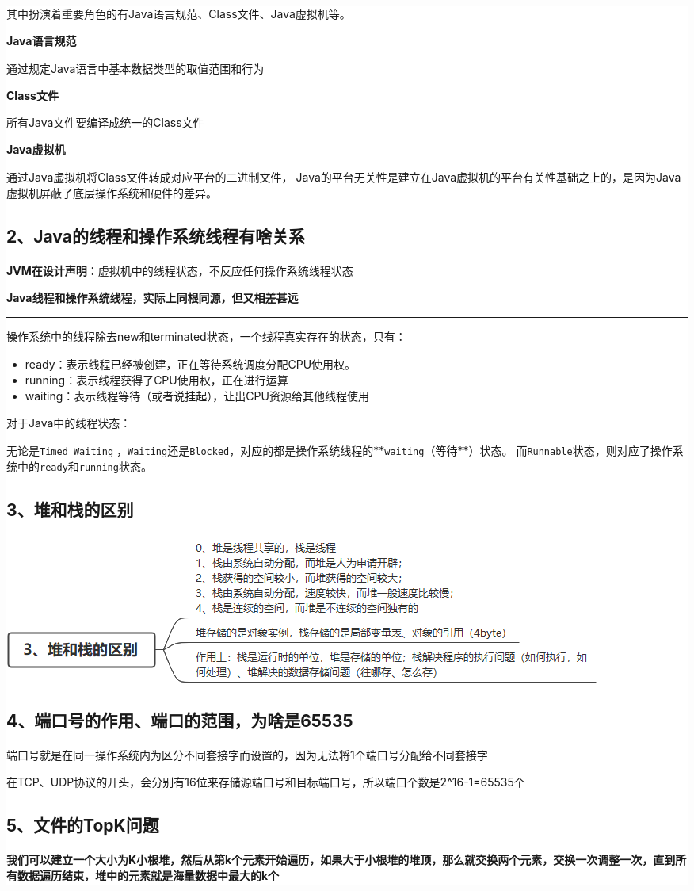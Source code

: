  其中扮演着重要角色的有Java语言规范、Class文件、Java虚拟机等。

**Java语言规范**

  通过规定Java语言中基本数据类型的取值范围和行为

**Class文件**

  所有Java文件要编译成统一的Class文件

**Java虚拟机**

  通过Java虚拟机将Class文件转成对应平台的二进制文件， Java的平台无关性是建立在Java虚拟机的平台有关性基础之上的，是因为Java虚拟机屏蔽了底层操作系统和硬件的差异。

## 2、Java的线程和操作系统线程有啥关系

**JVM在设计声明**：虚拟机中的线程状态，不反应任何操作系统线程状态

**Java线程和操作系统线程，实际上同根同源，但又相差甚远**

-----

操作系统中的线程除去new和terminated状态，一个线程真实存在的状态，只有：

- ready：表示线程已经被创建，正在等待系统调度分配CPU使用权。
- running：表示线程获得了CPU使用权，正在进行运算
- waiting：表示线程等待（或者说挂起），让出CPU资源给其他线程使用

对于Java中的线程状态：

无论是`Timed Waiting` ，`Waiting`还是`Blocked`，对应的都是操作系统线程的**`waiting`（等待**）状态。
而`Runnable`状态，则对应了操作系统中的`ready`和`running`状态。

## 3、堆和栈的区别

![image-20220313163609436](myself面经.assets/image-20220313163609436.png)

## 4、端口号的作用、端口的范围，为啥是65535

端口号就是在同一操作系统内为区分不同套接字而设置的，因为无法将1个端口号分配给不同套接字

在TCP、UDP协议的开头，会分别有16位来存储源端口号和目标端口号，所以端口个数是2^16-1=65535个

## 5、文件的TopK问题

**我们可以建立一个大小为K小根堆，然后从第k个元素开始遍历，如果大于小根堆的堆顶，那么就交换两个元素，交换一次调整一次，直到所有数据遍历结束，堆中的元素就是海量数据中最大的k个**
